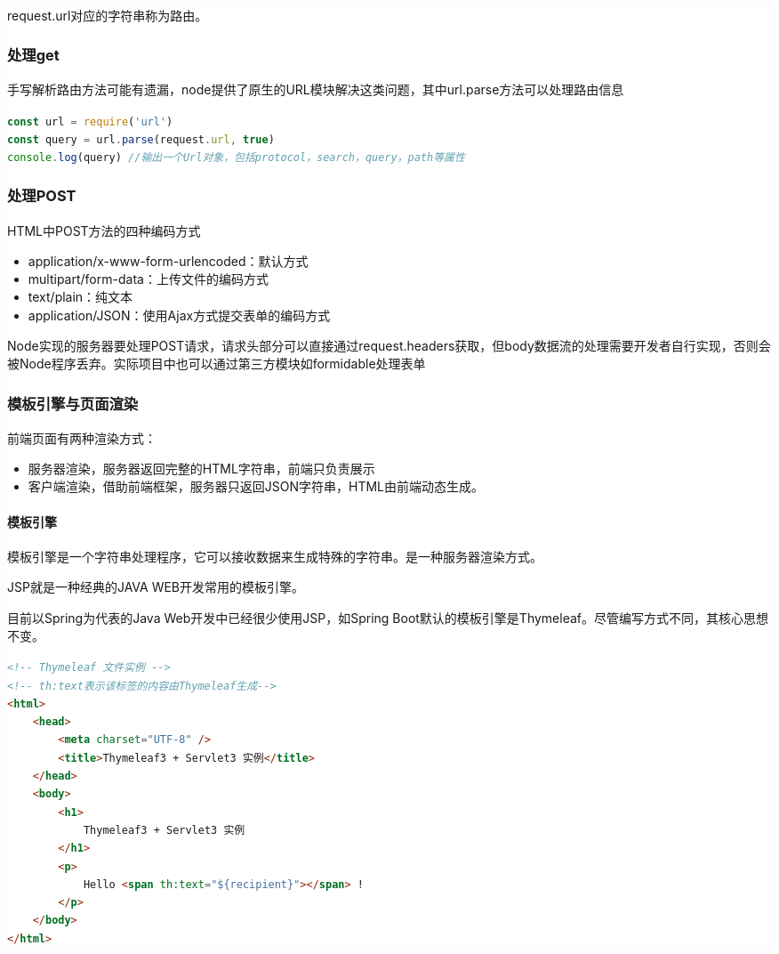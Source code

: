 request.url对应的字符串称为路由。



### 处理get

手写解析路由方法可能有遗漏，node提供了原生的URL模块解决这类问题，其中url.parse方法可以处理路由信息

```js
const url = require('url')
const query = url.parse(request.url, true)
console.log(query) //输出一个Url对象，包括protocol，search，query，path等属性
```



### 处理POST

HTML中POST方法的四种编码方式

- application/x-www-form-urlencoded：默认方式
- multipart/form-data：上传文件的编码方式
- text/plain：纯文本
- application/JSON：使用Ajax方式提交表单的编码方式

Node实现的服务器要处理POST请求，请求头部分可以直接通过request.headers获取，但body数据流的处理需要开发者自行实现，否则会被Node程序丢弃。实际项目中也可以通过第三方模块如formidable处理表单



### 模板引擎与页面渲染

前端页面有两种渲染方式：

- 服务器渲染，服务器返回完整的HTML字符串，前端只负责展示
- 客户端渲染，借助前端框架，服务器只返回JSON字符串，HTML由前端动态生成。

#### 模板引擎

模板引擎是一个字符串处理程序，它可以接收数据来生成特殊的字符串。是一种服务器渲染方式。

JSP就是一种经典的JAVA WEB开发常用的模板引擎。

目前以Spring为代表的Java Web开发中已经很少使用JSP，如Spring Boot默认的模板引擎是Thymeleaf。尽管编写方式不同，其核心思想不变。

```html
<!-- Thymeleaf 文件实例 -->
<!-- th:text表示该标签的内容由Thymeleaf生成-->
<html>
   	<head>
        <meta charset="UTF-8" />
        <title>Thymeleaf3 + Servlet3 实例</title>
    </head>
    <body>
        <h1>
            Thymeleaf3 + Servlet3 实例
        </h1>
        <p>
            Hello <span th:text="${recipient}"></span> !
        </p>
    </body>
</html>
```
